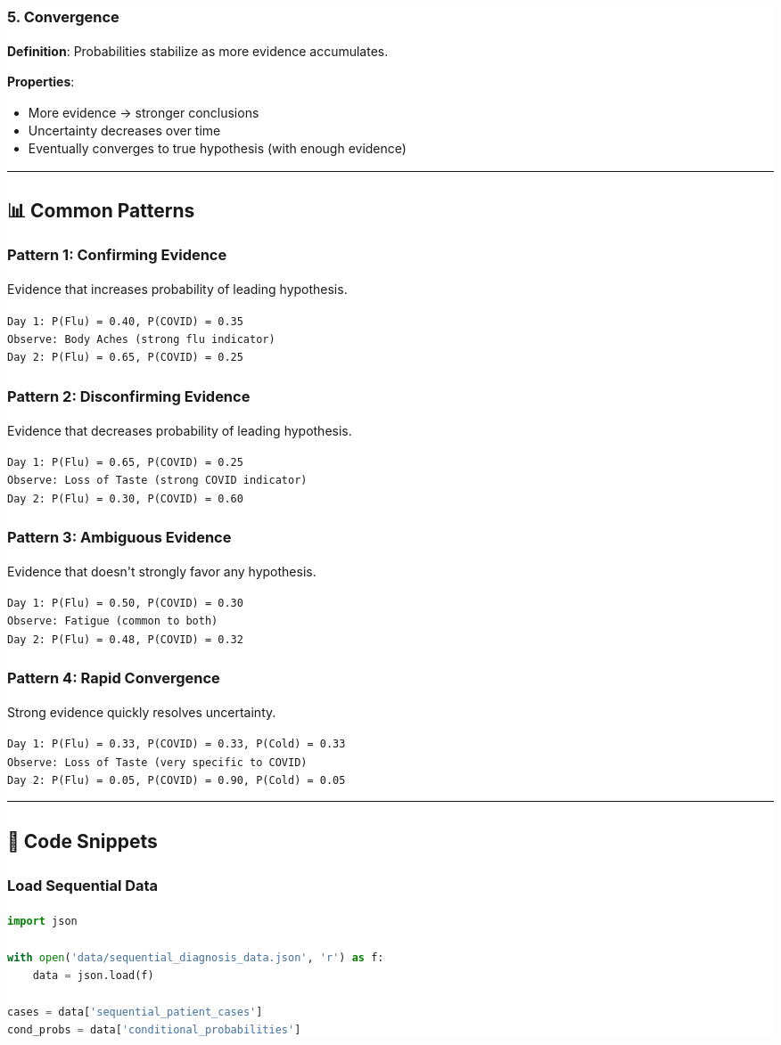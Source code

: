 ### 5. Convergence
**Definition**: Probabilities stabilize as more evidence accumulates.

**Properties**:
- More evidence → stronger conclusions
- Uncertainty decreases over time
- Eventually converges to true hypothesis (with enough evidence)

---

## 📊 Common Patterns

### Pattern 1: Confirming Evidence
Evidence that increases probability of leading hypothesis.

```
Day 1: P(Flu) = 0.40, P(COVID) = 0.35
Observe: Body Aches (strong flu indicator)
Day 2: P(Flu) = 0.65, P(COVID) = 0.25
```

### Pattern 2: Disconfirming Evidence
Evidence that decreases probability of leading hypothesis.

```
Day 1: P(Flu) = 0.65, P(COVID) = 0.25
Observe: Loss of Taste (strong COVID indicator)
Day 2: P(Flu) = 0.30, P(COVID) = 0.60
```

### Pattern 3: Ambiguous Evidence
Evidence that doesn't strongly favor any hypothesis.

```
Day 1: P(Flu) = 0.50, P(COVID) = 0.30
Observe: Fatigue (common to both)
Day 2: P(Flu) = 0.48, P(COVID) = 0.32
```

### Pattern 4: Rapid Convergence
Strong evidence quickly resolves uncertainty.

```
Day 1: P(Flu) = 0.33, P(COVID) = 0.33, P(Cold) = 0.33
Observe: Loss of Taste (very specific to COVID)
Day 2: P(Flu) = 0.05, P(COVID) = 0.90, P(Cold) = 0.05
```

---

## 🔧 Code Snippets

### Load Sequential Data
```python
import json

with open('data/sequential_diagnosis_data.json', 'r') as f:
    data = json.load(f)

cases = data['sequential_patient_cases']
cond_probs = data['conditional_probabilities']
```
